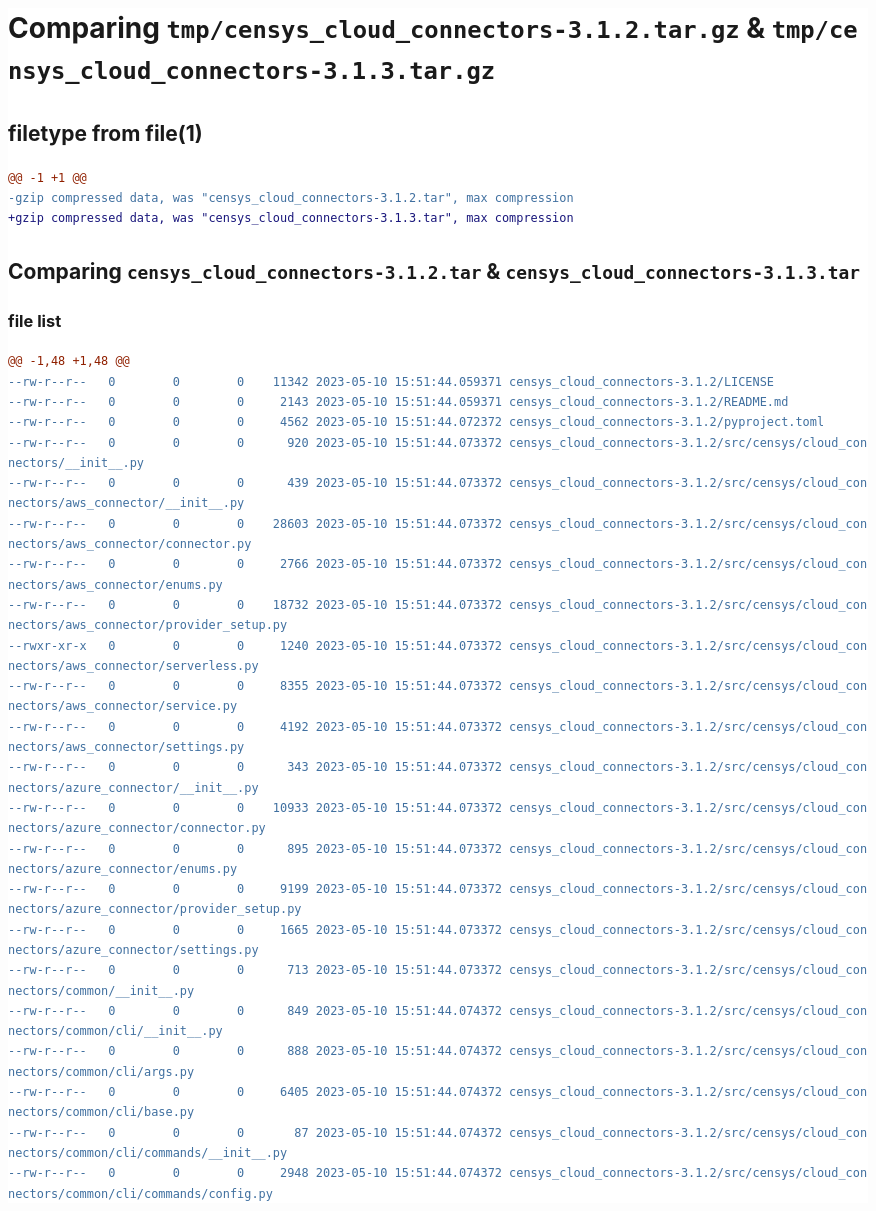 # Comparing `tmp/censys_cloud_connectors-3.1.2.tar.gz` & `tmp/censys_cloud_connectors-3.1.3.tar.gz`

## filetype from file(1)

```diff
@@ -1 +1 @@
-gzip compressed data, was "censys_cloud_connectors-3.1.2.tar", max compression
+gzip compressed data, was "censys_cloud_connectors-3.1.3.tar", max compression
```

## Comparing `censys_cloud_connectors-3.1.2.tar` & `censys_cloud_connectors-3.1.3.tar`

### file list

```diff
@@ -1,48 +1,48 @@
--rw-r--r--   0        0        0    11342 2023-05-10 15:51:44.059371 censys_cloud_connectors-3.1.2/LICENSE
--rw-r--r--   0        0        0     2143 2023-05-10 15:51:44.059371 censys_cloud_connectors-3.1.2/README.md
--rw-r--r--   0        0        0     4562 2023-05-10 15:51:44.072372 censys_cloud_connectors-3.1.2/pyproject.toml
--rw-r--r--   0        0        0      920 2023-05-10 15:51:44.073372 censys_cloud_connectors-3.1.2/src/censys/cloud_connectors/__init__.py
--rw-r--r--   0        0        0      439 2023-05-10 15:51:44.073372 censys_cloud_connectors-3.1.2/src/censys/cloud_connectors/aws_connector/__init__.py
--rw-r--r--   0        0        0    28603 2023-05-10 15:51:44.073372 censys_cloud_connectors-3.1.2/src/censys/cloud_connectors/aws_connector/connector.py
--rw-r--r--   0        0        0     2766 2023-05-10 15:51:44.073372 censys_cloud_connectors-3.1.2/src/censys/cloud_connectors/aws_connector/enums.py
--rw-r--r--   0        0        0    18732 2023-05-10 15:51:44.073372 censys_cloud_connectors-3.1.2/src/censys/cloud_connectors/aws_connector/provider_setup.py
--rwxr-xr-x   0        0        0     1240 2023-05-10 15:51:44.073372 censys_cloud_connectors-3.1.2/src/censys/cloud_connectors/aws_connector/serverless.py
--rw-r--r--   0        0        0     8355 2023-05-10 15:51:44.073372 censys_cloud_connectors-3.1.2/src/censys/cloud_connectors/aws_connector/service.py
--rw-r--r--   0        0        0     4192 2023-05-10 15:51:44.073372 censys_cloud_connectors-3.1.2/src/censys/cloud_connectors/aws_connector/settings.py
--rw-r--r--   0        0        0      343 2023-05-10 15:51:44.073372 censys_cloud_connectors-3.1.2/src/censys/cloud_connectors/azure_connector/__init__.py
--rw-r--r--   0        0        0    10933 2023-05-10 15:51:44.073372 censys_cloud_connectors-3.1.2/src/censys/cloud_connectors/azure_connector/connector.py
--rw-r--r--   0        0        0      895 2023-05-10 15:51:44.073372 censys_cloud_connectors-3.1.2/src/censys/cloud_connectors/azure_connector/enums.py
--rw-r--r--   0        0        0     9199 2023-05-10 15:51:44.073372 censys_cloud_connectors-3.1.2/src/censys/cloud_connectors/azure_connector/provider_setup.py
--rw-r--r--   0        0        0     1665 2023-05-10 15:51:44.073372 censys_cloud_connectors-3.1.2/src/censys/cloud_connectors/azure_connector/settings.py
--rw-r--r--   0        0        0      713 2023-05-10 15:51:44.073372 censys_cloud_connectors-3.1.2/src/censys/cloud_connectors/common/__init__.py
--rw-r--r--   0        0        0      849 2023-05-10 15:51:44.074372 censys_cloud_connectors-3.1.2/src/censys/cloud_connectors/common/cli/__init__.py
--rw-r--r--   0        0        0      888 2023-05-10 15:51:44.074372 censys_cloud_connectors-3.1.2/src/censys/cloud_connectors/common/cli/args.py
--rw-r--r--   0        0        0     6405 2023-05-10 15:51:44.074372 censys_cloud_connectors-3.1.2/src/censys/cloud_connectors/common/cli/base.py
--rw-r--r--   0        0        0       87 2023-05-10 15:51:44.074372 censys_cloud_connectors-3.1.2/src/censys/cloud_connectors/common/cli/commands/__init__.py
--rw-r--r--   0        0        0     2948 2023-05-10 15:51:44.074372 censys_cloud_connectors-3.1.2/src/censys/cloud_connectors/common/cli/commands/config.py
```